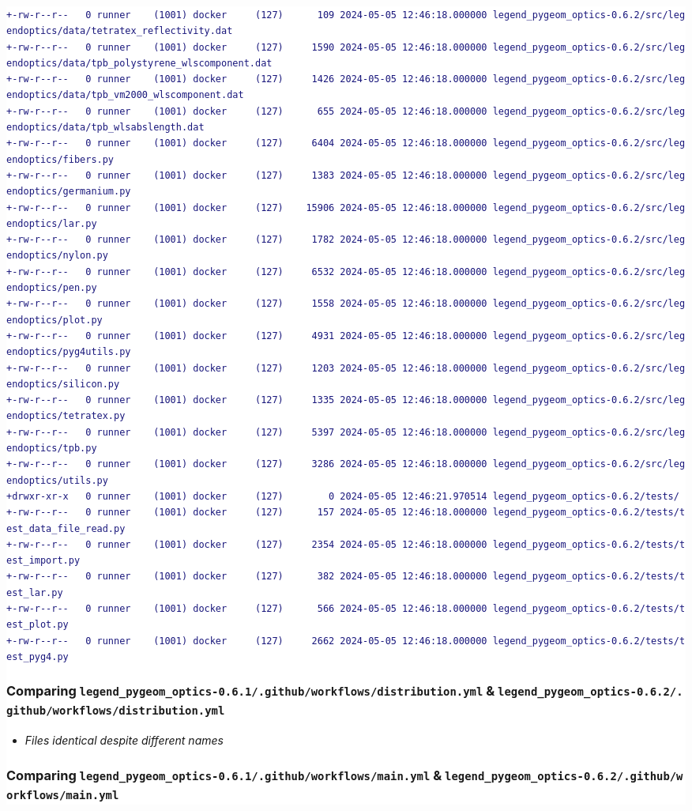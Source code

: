 ```diff
+-rw-r--r--   0 runner    (1001) docker     (127)      109 2024-05-05 12:46:18.000000 legend_pygeom_optics-0.6.2/src/legendoptics/data/tetratex_reflectivity.dat
+-rw-r--r--   0 runner    (1001) docker     (127)     1590 2024-05-05 12:46:18.000000 legend_pygeom_optics-0.6.2/src/legendoptics/data/tpb_polystyrene_wlscomponent.dat
+-rw-r--r--   0 runner    (1001) docker     (127)     1426 2024-05-05 12:46:18.000000 legend_pygeom_optics-0.6.2/src/legendoptics/data/tpb_vm2000_wlscomponent.dat
+-rw-r--r--   0 runner    (1001) docker     (127)      655 2024-05-05 12:46:18.000000 legend_pygeom_optics-0.6.2/src/legendoptics/data/tpb_wlsabslength.dat
+-rw-r--r--   0 runner    (1001) docker     (127)     6404 2024-05-05 12:46:18.000000 legend_pygeom_optics-0.6.2/src/legendoptics/fibers.py
+-rw-r--r--   0 runner    (1001) docker     (127)     1383 2024-05-05 12:46:18.000000 legend_pygeom_optics-0.6.2/src/legendoptics/germanium.py
+-rw-r--r--   0 runner    (1001) docker     (127)    15906 2024-05-05 12:46:18.000000 legend_pygeom_optics-0.6.2/src/legendoptics/lar.py
+-rw-r--r--   0 runner    (1001) docker     (127)     1782 2024-05-05 12:46:18.000000 legend_pygeom_optics-0.6.2/src/legendoptics/nylon.py
+-rw-r--r--   0 runner    (1001) docker     (127)     6532 2024-05-05 12:46:18.000000 legend_pygeom_optics-0.6.2/src/legendoptics/pen.py
+-rw-r--r--   0 runner    (1001) docker     (127)     1558 2024-05-05 12:46:18.000000 legend_pygeom_optics-0.6.2/src/legendoptics/plot.py
+-rw-r--r--   0 runner    (1001) docker     (127)     4931 2024-05-05 12:46:18.000000 legend_pygeom_optics-0.6.2/src/legendoptics/pyg4utils.py
+-rw-r--r--   0 runner    (1001) docker     (127)     1203 2024-05-05 12:46:18.000000 legend_pygeom_optics-0.6.2/src/legendoptics/silicon.py
+-rw-r--r--   0 runner    (1001) docker     (127)     1335 2024-05-05 12:46:18.000000 legend_pygeom_optics-0.6.2/src/legendoptics/tetratex.py
+-rw-r--r--   0 runner    (1001) docker     (127)     5397 2024-05-05 12:46:18.000000 legend_pygeom_optics-0.6.2/src/legendoptics/tpb.py
+-rw-r--r--   0 runner    (1001) docker     (127)     3286 2024-05-05 12:46:18.000000 legend_pygeom_optics-0.6.2/src/legendoptics/utils.py
+drwxr-xr-x   0 runner    (1001) docker     (127)        0 2024-05-05 12:46:21.970514 legend_pygeom_optics-0.6.2/tests/
+-rw-r--r--   0 runner    (1001) docker     (127)      157 2024-05-05 12:46:18.000000 legend_pygeom_optics-0.6.2/tests/test_data_file_read.py
+-rw-r--r--   0 runner    (1001) docker     (127)     2354 2024-05-05 12:46:18.000000 legend_pygeom_optics-0.6.2/tests/test_import.py
+-rw-r--r--   0 runner    (1001) docker     (127)      382 2024-05-05 12:46:18.000000 legend_pygeom_optics-0.6.2/tests/test_lar.py
+-rw-r--r--   0 runner    (1001) docker     (127)      566 2024-05-05 12:46:18.000000 legend_pygeom_optics-0.6.2/tests/test_plot.py
+-rw-r--r--   0 runner    (1001) docker     (127)     2662 2024-05-05 12:46:18.000000 legend_pygeom_optics-0.6.2/tests/test_pyg4.py
```

### Comparing `legend_pygeom_optics-0.6.1/.github/workflows/distribution.yml` & `legend_pygeom_optics-0.6.2/.github/workflows/distribution.yml`

 * *Files identical despite different names*

### Comparing `legend_pygeom_optics-0.6.1/.github/workflows/main.yml` & `legend_pygeom_optics-0.6.2/.github/workflows/main.yml`
